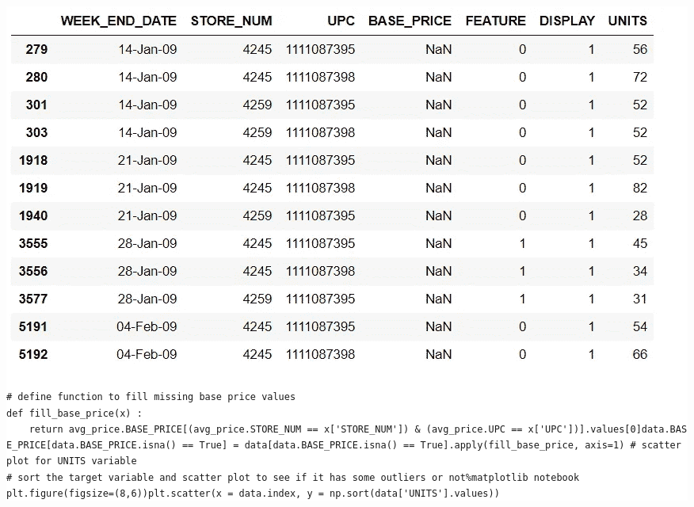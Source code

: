 ![](img/e1e785aab8a9c5c066b87d7ab1a8bb0f.png)

```
# define function to fill missing base price values
def fill_base_price(x) :
    return avg_price.BASE_PRICE[(avg_price.STORE_NUM == x['STORE_NUM']) & (avg_price.UPC == x['UPC'])].values[0]data.BASE_PRICE[data.BASE_PRICE.isna() == True] = data[data.BASE_PRICE.isna() == True].apply(fill_base_price, axis=1) # scatter plot for UNITS variable
# sort the target variable and scatter plot to see if it has some outliers or not%matplotlib notebook
plt.figure(figsize=(8,6))plt.scatter(x = data.index, y = np.sort(data['UNITS'].values))
```
